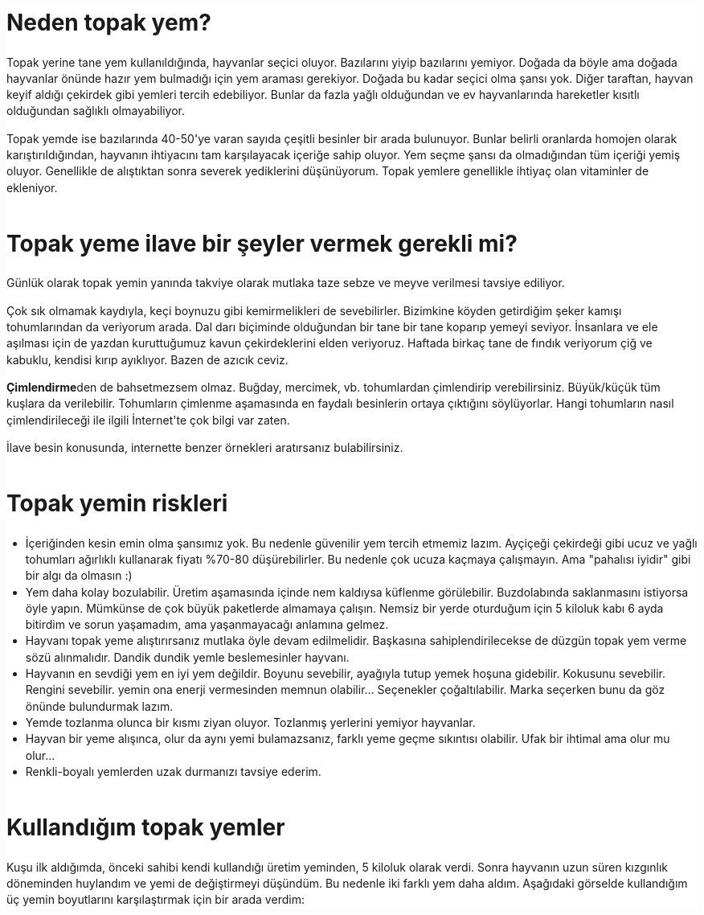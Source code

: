# Neden topak yem?
Topak yerine tane yem kullanıldığında, hayvanlar seçici oluyor. Bazılarını yiyip bazılarını yemiyor. Doğada da böyle ama doğada hayvanlar önünde hazır yem bulmadığı için yem araması gerekiyor. Doğada bu kadar seçici olma şansı yok. Diğer taraftan, hayvan keyif aldığı çekirdek gibi yemleri tercih edebiliyor. Bunlar da fazla yağlı olduğundan ve ev hayvanlarında hareketler kısıtlı olduğundan sağlıklı olmayabiliyor.

Topak yemde ise bazılarında 40-50'ye varan sayıda çeşitli besinler bir arada bulunuyor. Bunlar belirli oranlarda homojen olarak karıştırıldığından, hayvanın ihtiyacını tam karşılayacak içeriğe sahip oluyor. Yem seçme şansı da olmadığından tüm içeriği yemiş oluyor. Genellikle de alıştıktan sonra severek yediklerini düşünüyorum. Topak yemlere genellikle ihtiyaç olan vitaminler de ekleniyor.

# Topak yeme ilave bir şeyler vermek gerekli mi?
Günlük olarak topak yemin yanında takviye olarak mutlaka taze sebze ve meyve verilmesi tavsiye ediliyor.

Çok sık olmamak kaydıyla, keçi boynuzu gibi kemirmelikleri de sevebilirler. Bizimkine köyden getirdiğim şeker kamışı tohumlarından da veriyorum arada. Dal darı biçiminde olduğundan bir tane bir tane koparıp yemeyi seviyor. İnsanlara ve ele aşılması için de yazdan kuruttuğumuz kavun çekirdeklerini elden veriyoruz. Haftada birkaç tane de fındık veriyorum çiğ ve kabuklu, kendisi kırıp ayıklıyor. Bazen de azıcık ceviz.

**Çimlendirme**den de bahsetmezsem olmaz. Buğday, mercimek, vb. tohumlardan çimlendirip verebilirsiniz. Büyük/küçük tüm kuşlara da verilebilir. Tohumların çimlenme aşamasında en faydalı besinlerin ortaya çıktığını söylüyorlar. Hangi tohumların nasıl çimlendirileceği ile ilgili İnternet'te çok bilgi var zaten.

İlave besin konusunda, internette benzer örnekleri aratırsanız bulabilirsiniz.

# Topak yemin riskleri
- İçeriğinden kesin emin olma şansımız yok. Bu nedenle güvenilir yem tercih etmemiz lazım. Ayçiçeği çekirdeği gibi ucuz ve yağlı tohumları ağırlıklı kullanarak fiyatı %70-80 düşürebilirler. Bu nedenle çok ucuza kaçmaya çalışmayın. Ama "pahalısı iyidir" gibi bir algı da olmasın :)
- Yem daha kolay bozulabilir. Üretim aşamasında içinde nem kaldıysa küflenme görülebilir. Buzdolabında saklanmasını istiyorsa öyle yapın. Mümkünse de çok büyük paketlerde almamaya çalışın. Nemsiz bir yerde oturduğum için 5 kiloluk kabı 6 ayda bitirdim ve sorun yaşamadım, ama yaşanmayacağı anlamına gelmez.
- Hayvanı topak yeme alıştırırsanız mutlaka öyle devam edilmelidir. Başkasına sahiplendirilecekse de düzgün topak yem verme sözü alınmalıdır. Dandik dundik yemle beslemesinler hayvanı.
- Hayvanın en sevdiği yem en iyi yem değildir. Boyunu sevebilir, ayağıyla tutup yemek hoşuna gidebilir. Kokusunu sevebilir. Rengini sevebilir. yemin ona enerji vermesinden memnun olabilir... Seçenekler çoğaltılabilir. Marka seçerken bunu da göz önünde bulundurmak lazım.
- Yemde tozlanma olunca bir kısmı ziyan oluyor. Tozlanmış yerlerini yemiyor hayvanlar.
- Hayvan bir yeme alışınca, olur da aynı yemi bulamazsanız, farklı yeme geçme sıkıntısı olabilir. Ufak bir ihtimal ama olur mu olur...
- Renkli-boyalı yemlerden uzak durmanızı tavsiye ederim.

# Kullandığım topak yemler
Kuşu ilk aldığımda, önceki sahibi kendi kullandığı üretim yeminden, 5 kiloluk olarak verdi. Sonra hayvanın uzun süren kızgınlık döneminden huylandım ve yemi de değiştirmeyi düşündüm. Bu nedenle iki farklı yem daha aldım. Aşağıdaki görselde kullandığım üç yemin boyutlarını karşılaştırmak için bir arada verdim: